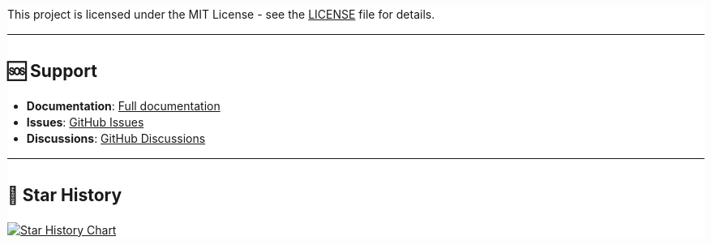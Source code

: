 This project is licensed under the MIT License - see the [LICENSE](LICENSE) file for details.

---

## 🆘 Support

- **Documentation**: [Full documentation](https://indoxminer.readthedocs.io/)
- **Issues**: [GitHub Issues](https://github.com/username/indoxminer/issues)
- **Discussions**: [GitHub Discussions](https://github.com/username/indoxminer/discussions)


--- 

## 🌟 Star History

[![Star History Chart](https://api.star-history.com/svg?repos=username/indoxminer&type=Date)](https://star-history.com/#username/indoxminer&Date)


